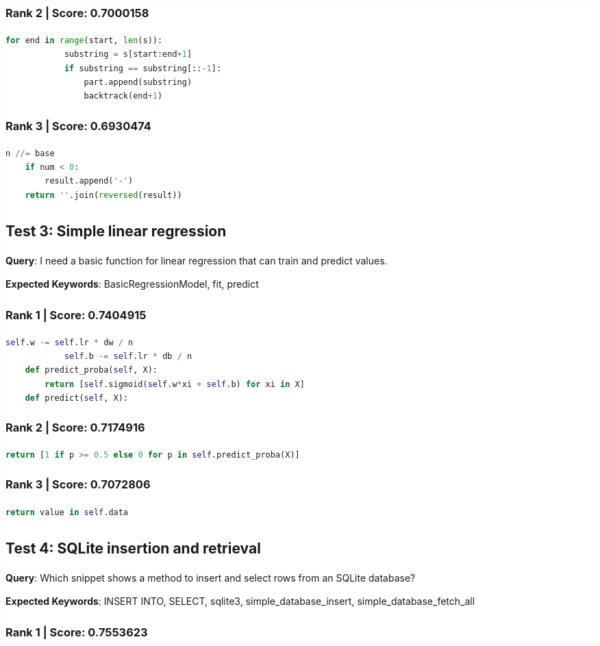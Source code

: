 ### Rank 2 | Score: 0.7000158

```python
for end in range(start, len(s)):
            substring = s[start:end+1]
            if substring == substring[::-1]:
                part.append(substring)
                backtrack(end+1)
```

### Rank 3 | Score: 0.6930474

```python
n //= base
    if num < 0:
        result.append('-')
    return ''.join(reversed(result))
```

## Test 3: Simple linear regression

**Query**: I need a basic function for linear regression that can train and predict values.

**Expected Keywords**: BasicRegressionModel, fit, predict

### Rank 1 | Score: 0.7404915

```python
self.w -= self.lr * dw / n
            self.b -= self.lr * db / n
    def predict_proba(self, X):
        return [self.sigmoid(self.w*xi + self.b) for xi in X]
    def predict(self, X):
```

### Rank 2 | Score: 0.7174916

```python
return [1 if p >= 0.5 else 0 for p in self.predict_proba(X)]
```

### Rank 3 | Score: 0.7072806

```python
return value in self.data
```

## Test 4: SQLite insertion and retrieval

**Query**: Which snippet shows a method to insert and select rows from an SQLite database?

**Expected Keywords**: INSERT INTO, SELECT, sqlite3, simple_database_insert, simple_database_fetch_all

### Rank 1 | Score: 0.7553623
